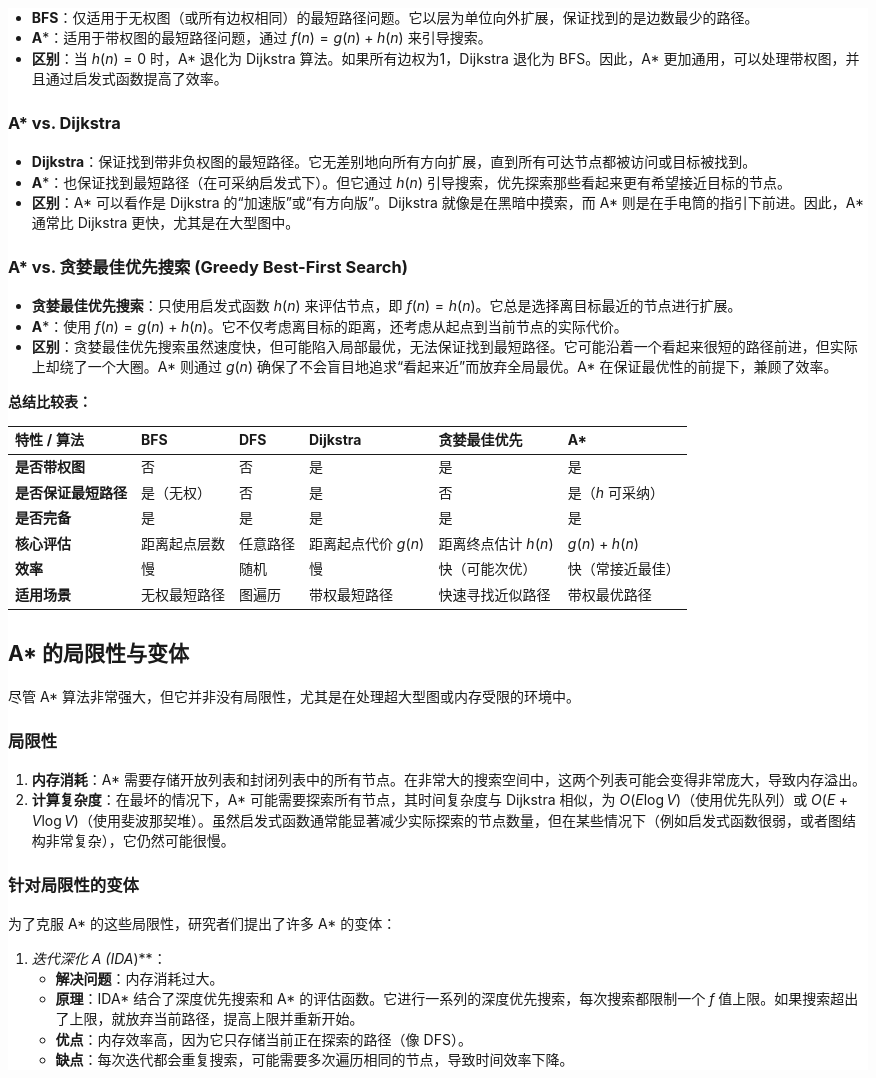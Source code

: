 *   **BFS**：仅适用于无权图（或所有边权相同）的最短路径问题。它以层为单位向外扩展，保证找到的是边数最少的路径。
*   **A***：适用于带权图的最短路径问题，通过 $f(n)=g(n)+h(n)$ 来引导搜索。
*   **区别**：当 $h(n)=0$ 时，A* 退化为 Dijkstra 算法。如果所有边权为1，Dijkstra 退化为 BFS。因此，A* 更加通用，可以处理带权图，并且通过启发式函数提高了效率。

### A* vs. Dijkstra

*   **Dijkstra**：保证找到带非负权图的最短路径。它无差别地向所有方向扩展，直到所有可达节点都被访问或目标被找到。
*   **A***：也保证找到最短路径（在可采纳启发式下）。但它通过 $h(n)$ 引导搜索，优先探索那些看起来更有希望接近目标的节点。
*   **区别**：A* 可以看作是 Dijkstra 的“加速版”或“有方向版”。Dijkstra 就像是在黑暗中摸索，而 A* 则是在手电筒的指引下前进。因此，A* 通常比 Dijkstra 更快，尤其是在大型图中。

### A* vs. 贪婪最佳优先搜索 (Greedy Best-First Search)

*   **贪婪最佳优先搜索**：只使用启发式函数 $h(n)$ 来评估节点，即 $f(n) = h(n)$。它总是选择离目标最近的节点进行扩展。
*   **A***：使用 $f(n) = g(n) + h(n)$。它不仅考虑离目标的距离，还考虑从起点到当前节点的实际代价。
*   **区别**：贪婪最佳优先搜索虽然速度快，但可能陷入局部最优，无法保证找到最短路径。它可能沿着一个看起来很短的路径前进，但实际上却绕了一个大圈。A* 则通过 $g(n)$ 确保了不会盲目地追求“看起来近”而放弃全局最优。A* 在保证最优性的前提下，兼顾了效率。

**总结比较表：**

| 特性 / 算法           | BFS         | DFS         | Dijkstra    | 贪婪最佳优先 | A*          |
| :-------------------- | :---------- | :---------- | :---------- | :------------- | :------------ |
| **是否带权图**        | 否          | 否          | 是          | 是             | 是            |
| **是否保证最短路径**  | 是（无权）  | 否          | 是          | 否             | 是（$h$ 可采纳） |
| **是否完备**          | 是          | 是          | 是          | 是             | 是            |
| **核心评估**          | 距离起点层数 | 任意路径    | 距离起点代价 $g(n)$ | 距离终点估计 $h(n)$ | $g(n) + h(n)$ |
| **效率**              | 慢          | 随机        | 慢          | 快（可能次优） | 快（常接近最佳） |
| **适用场景**          | 无权最短路径 | 图遍历      | 带权最短路径 | 快速寻找近似路径 | 带权最优路径 |

## A* 的局限性与变体

尽管 A* 算法非常强大，但它并非没有局限性，尤其是在处理超大型图或内存受限的环境中。

### 局限性

1.  **内存消耗**：A* 需要存储开放列表和封闭列表中的所有节点。在非常大的搜索空间中，这两个列表可能会变得非常庞大，导致内存溢出。
2.  **计算复杂度**：在最坏的情况下，A* 可能需要探索所有节点，其时间复杂度与 Dijkstra 相似，为 $O(E \log V)$（使用优先队列）或 $O(E + V \log V)$（使用斐波那契堆）。虽然启发式函数通常能显著减少实际探索的节点数量，但在某些情况下（例如启发式函数很弱，或者图结构非常复杂），它仍然可能很慢。

### 针对局限性的变体

为了克服 A* 的这些局限性，研究者们提出了许多 A* 的变体：

1.  **迭代深化 A* (IDA*)**：
    *   **解决问题**：内存消耗过大。
    *   **原理**：IDA* 结合了深度优先搜索和 A* 的评估函数。它进行一系列的深度优先搜索，每次搜索都限制一个 $f$ 值上限。如果搜索超出了上限，就放弃当前路径，提高上限并重新开始。
    *   **优点**：内存效率高，因为它只存储当前正在探索的路径（像 DFS）。
    *   **缺点**：每次迭代都会重复搜索，可能需要多次遍历相同的节点，导致时间效率下降。
